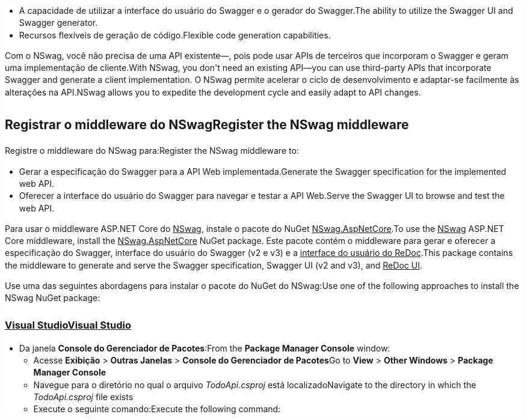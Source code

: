  * <span data-ttu-id="4bb1a-108">A capacidade de utilizar a interface do usuário do Swagger e o gerador do Swagger.</span><span class="sxs-lookup"><span data-stu-id="4bb1a-108">The ability to utilize the Swagger UI and Swagger generator.</span></span>
 * <span data-ttu-id="4bb1a-109">Recursos flexíveis de geração de código.</span><span class="sxs-lookup"><span data-stu-id="4bb1a-109">Flexible code generation capabilities.</span></span>

<span data-ttu-id="4bb1a-110">Com o NSwag, você não precisa de uma API existente&mdash;, pois pode usar APIs de terceiros que incorporam o Swagger e geram uma implementação de cliente.</span><span class="sxs-lookup"><span data-stu-id="4bb1a-110">With NSwag, you don't need an existing API&mdash;you can use third-party APIs that incorporate Swagger and generate a client implementation.</span></span> <span data-ttu-id="4bb1a-111">O NSwag permite acelerar o ciclo de desenvolvimento e adaptar-se facilmente às alterações na API.</span><span class="sxs-lookup"><span data-stu-id="4bb1a-111">NSwag allows you to expedite the development cycle and easily adapt to API changes.</span></span>

## <a name="register-the-nswag-middleware"></a><span data-ttu-id="4bb1a-112">Registrar o middleware do NSwag</span><span class="sxs-lookup"><span data-stu-id="4bb1a-112">Register the NSwag middleware</span></span>

<span data-ttu-id="4bb1a-113">Registre o middleware do NSwag para:</span><span class="sxs-lookup"><span data-stu-id="4bb1a-113">Register the NSwag middleware to:</span></span>

 * <span data-ttu-id="4bb1a-114">Gerar a especificação do Swagger para a API Web implementada.</span><span class="sxs-lookup"><span data-stu-id="4bb1a-114">Generate the Swagger specification for the implemented web API.</span></span>
 * <span data-ttu-id="4bb1a-115">Oferecer a interface do usuário do Swagger para navegar e testar a API Web.</span><span class="sxs-lookup"><span data-stu-id="4bb1a-115">Serve the Swagger UI to browse and test the web API.</span></span>

<span data-ttu-id="4bb1a-116">Para usar o middleware ASP.NET Core do [NSwag](https://github.com/RSuter/NSwag), instale o pacote do NuGet [NSwag.AspNetCore](https://www.nuget.org/packages/NSwag.AspNetCore/).</span><span class="sxs-lookup"><span data-stu-id="4bb1a-116">To use the [NSwag](https://github.com/RSuter/NSwag) ASP.NET Core middleware, install the [NSwag.AspNetCore](https://www.nuget.org/packages/NSwag.AspNetCore/) NuGet package.</span></span> <span data-ttu-id="4bb1a-117">Este pacote contém o middleware para gerar e oferecer a especificação do Swagger, interface do usuário do Swagger (v2 e v3) e a [interface do usuário do ReDoc](https://github.com/Rebilly/ReDoc).</span><span class="sxs-lookup"><span data-stu-id="4bb1a-117">This package contains the middleware to generate and serve the Swagger specification, Swagger UI (v2 and v3), and [ReDoc UI](https://github.com/Rebilly/ReDoc).</span></span>

<span data-ttu-id="4bb1a-118">Use uma das seguintes abordagens para instalar o pacote do NuGet do NSwag:</span><span class="sxs-lookup"><span data-stu-id="4bb1a-118">Use one of the following approaches to install the NSwag NuGet package:</span></span>

### <a name="visual-studiotabvisual-studio"></a>[<span data-ttu-id="4bb1a-119">Visual Studio</span><span class="sxs-lookup"><span data-stu-id="4bb1a-119">Visual Studio</span></span>](#tab/visual-studio)

* <span data-ttu-id="4bb1a-120">Da janela **Console do Gerenciador de Pacotes**:</span><span class="sxs-lookup"><span data-stu-id="4bb1a-120">From the **Package Manager Console** window:</span></span>
  * <span data-ttu-id="4bb1a-121">Acesse **Exibição** > **Outras Janelas** > **Console do Gerenciador de Pacotes**</span><span class="sxs-lookup"><span data-stu-id="4bb1a-121">Go to **View** > **Other Windows** > **Package Manager Console**</span></span>
  * <span data-ttu-id="4bb1a-122">Navegue para o diretório no qual o arquivo *TodoApi.csproj* está localizado</span><span class="sxs-lookup"><span data-stu-id="4bb1a-122">Navigate to the directory in which the *TodoApi.csproj* file exists</span></span>
  * <span data-ttu-id="4bb1a-123">Execute o seguinte comando:</span><span class="sxs-lookup"><span data-stu-id="4bb1a-123">Execute the following command:</span></span>
